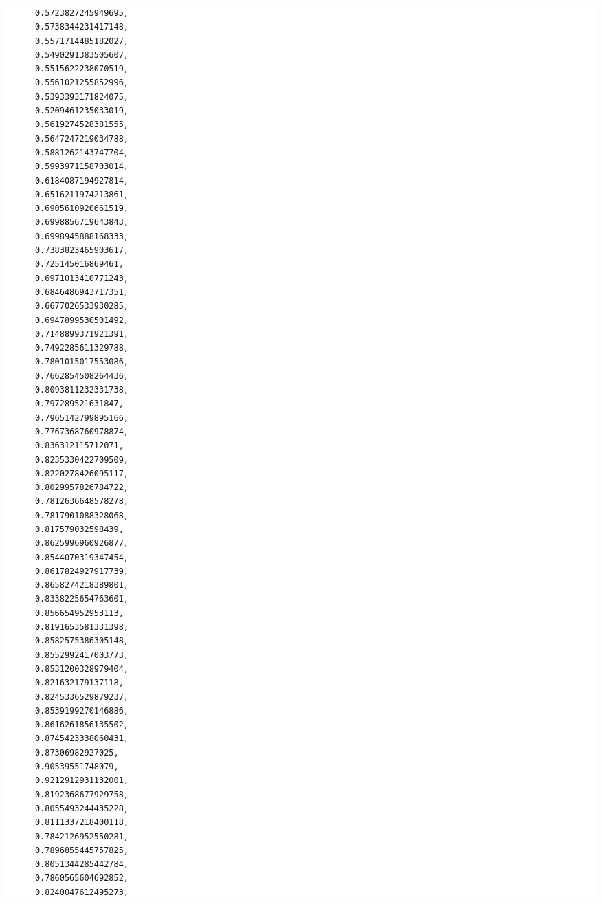           0.5723827245949695,
          0.5738344231417148,
          0.5571714485182027,
          0.5490291383505607,
          0.5515622238070519,
          0.5561021255852996,
          0.5393393171824075,
          0.5209461235033019,
          0.5619274528381555,
          0.5647247219034788,
          0.5881262143747704,
          0.5993971158703014,
          0.6184087194927814,
          0.6516211974213861,
          0.6905610920661519,
          0.6998856719643843,
          0.6998945888168333,
          0.7383823465903617,
          0.725145016869461,
          0.6971013410771243,
          0.6846486943717351,
          0.6677026533930285,
          0.6947899530501492,
          0.7148899371921391,
          0.7492285611329788,
          0.7801015017553086,
          0.7662854508264436,
          0.8093811232331738,
          0.797289521631847,
          0.7965142799895166,
          0.7767368760978874,
          0.836312115712071,
          0.8235330422709509,
          0.8220278426095117,
          0.8029957826784722,
          0.7812636648578278,
          0.7817901088328068,
          0.817579032598439,
          0.8625996960926877,
          0.8544070319347454,
          0.8617824927917739,
          0.8658274218389801,
          0.8338225654763601,
          0.856654952953113,
          0.8191653581331398,
          0.8582575386305148,
          0.8552992417003773,
          0.8531200328979404,
          0.821632179137118,
          0.8245336529879237,
          0.8539199270146886,
          0.8616261856135502,
          0.8745423338060431,
          0.87306982927025,
          0.90539551748079,
          0.9212912931132001,
          0.8192368677929758,
          0.8055493244435228,
          0.8111337218400118,
          0.7842126952550281,
          0.7896855445757825,
          0.8051344285442784,
          0.7860565604692852,
          0.8240047612495273,